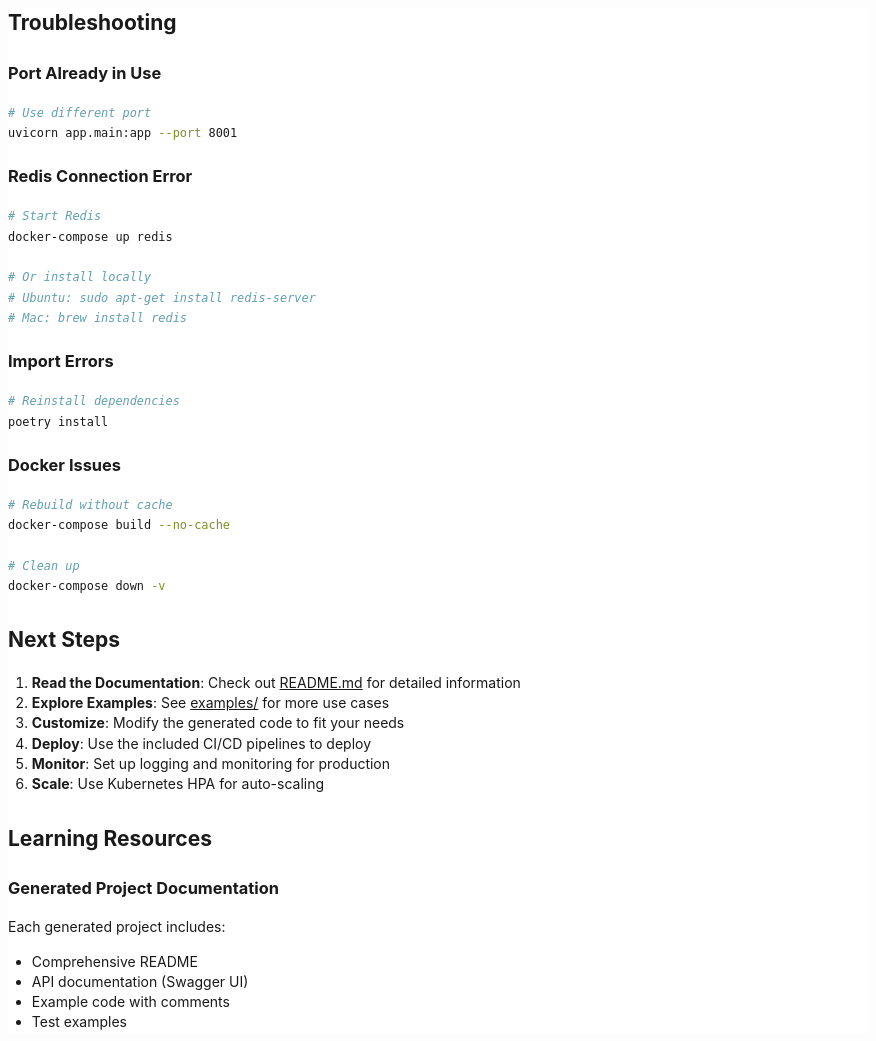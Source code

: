 ## Troubleshooting

### Port Already in Use

```bash
# Use different port
uvicorn app.main:app --port 8001
```

### Redis Connection Error

```bash
# Start Redis
docker-compose up redis

# Or install locally
# Ubuntu: sudo apt-get install redis-server
# Mac: brew install redis
```

### Import Errors

```bash
# Reinstall dependencies
poetry install
```

### Docker Issues

```bash
# Rebuild without cache
docker-compose build --no-cache

# Clean up
docker-compose down -v
```

## Next Steps

1. **Read the Documentation**: Check out [README.md](README.md) for detailed information
2. **Explore Examples**: See [examples/](examples/) for more use cases
3. **Customize**: Modify the generated code to fit your needs
4. **Deploy**: Use the included CI/CD pipelines to deploy
5. **Monitor**: Set up logging and monitoring for production
6. **Scale**: Use Kubernetes HPA for auto-scaling

## Learning Resources

### Generated Project Documentation

Each generated project includes:
- Comprehensive README
- API documentation (Swagger UI)
- Example code with comments
- Test examples
